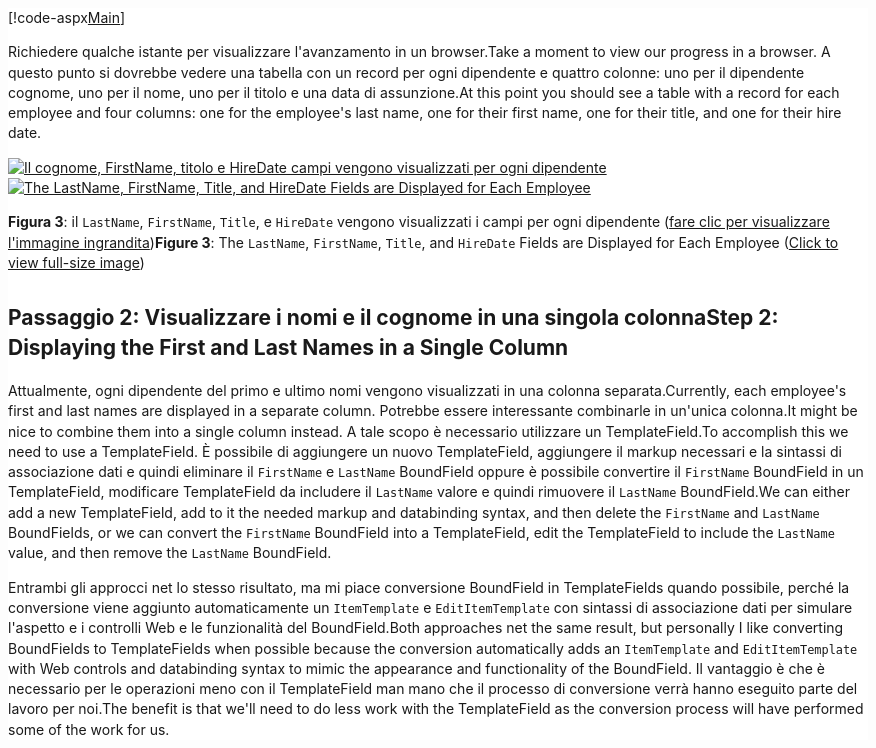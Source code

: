 
[!code-aspx[Main](using-templatefields-in-the-gridview-control-cs/samples/sample1.aspx)]

<span data-ttu-id="6b79c-149">Richiedere qualche istante per visualizzare l'avanzamento in un browser.</span><span class="sxs-lookup"><span data-stu-id="6b79c-149">Take a moment to view our progress in a browser.</span></span> <span data-ttu-id="6b79c-150">A questo punto si dovrebbe vedere una tabella con un record per ogni dipendente e quattro colonne: uno per il dipendente cognome, uno per il nome, uno per il titolo e una data di assunzione.</span><span class="sxs-lookup"><span data-stu-id="6b79c-150">At this point you should see a table with a record for each employee and four columns: one for the employee's last name, one for their first name, one for their title, and one for their hire date.</span></span>


<span data-ttu-id="6b79c-151">[![Il cognome, FirstName, titolo e HireDate campi vengono visualizzati per ogni dipendente](using-templatefields-in-the-gridview-control-cs/_static/image8.png)](using-templatefields-in-the-gridview-control-cs/_static/image7.png)</span><span class="sxs-lookup"><span data-stu-id="6b79c-151">[![The LastName, FirstName, Title, and HireDate Fields are Displayed for Each Employee](using-templatefields-in-the-gridview-control-cs/_static/image8.png)](using-templatefields-in-the-gridview-control-cs/_static/image7.png)</span></span>

<span data-ttu-id="6b79c-152">**Figura 3**: il `LastName`, `FirstName`, `Title`, e `HireDate` vengono visualizzati i campi per ogni dipendente ([fare clic per visualizzare l'immagine ingrandita](using-templatefields-in-the-gridview-control-cs/_static/image9.png))</span><span class="sxs-lookup"><span data-stu-id="6b79c-152">**Figure 3**: The `LastName`, `FirstName`, `Title`, and `HireDate` Fields are Displayed for Each Employee ([Click to view full-size image](using-templatefields-in-the-gridview-control-cs/_static/image9.png))</span></span>


## <a name="step-2-displaying-the-first-and-last-names-in-a-single-column"></a><span data-ttu-id="6b79c-153">Passaggio 2: Visualizzare i nomi e il cognome in una singola colonna</span><span class="sxs-lookup"><span data-stu-id="6b79c-153">Step 2: Displaying the First and Last Names in a Single Column</span></span>

<span data-ttu-id="6b79c-154">Attualmente, ogni dipendente del primo e ultimo nomi vengono visualizzati in una colonna separata.</span><span class="sxs-lookup"><span data-stu-id="6b79c-154">Currently, each employee's first and last names are displayed in a separate column.</span></span> <span data-ttu-id="6b79c-155">Potrebbe essere interessante combinarle in un'unica colonna.</span><span class="sxs-lookup"><span data-stu-id="6b79c-155">It might be nice to combine them into a single column instead.</span></span> <span data-ttu-id="6b79c-156">A tale scopo è necessario utilizzare un TemplateField.</span><span class="sxs-lookup"><span data-stu-id="6b79c-156">To accomplish this we need to use a TemplateField.</span></span> <span data-ttu-id="6b79c-157">È possibile di aggiungere un nuovo TemplateField, aggiungere il markup necessari e la sintassi di associazione dati e quindi eliminare il `FirstName` e `LastName` BoundField oppure è possibile convertire il `FirstName` BoundField in un TemplateField, modificare TemplateField da includere il `LastName` valore e quindi rimuovere il `LastName` BoundField.</span><span class="sxs-lookup"><span data-stu-id="6b79c-157">We can either add a new TemplateField, add to it the needed markup and databinding syntax, and then delete the `FirstName` and `LastName` BoundFields, or we can convert the `FirstName` BoundField into a TemplateField, edit the TemplateField to include the `LastName` value, and then remove the `LastName` BoundField.</span></span>

<span data-ttu-id="6b79c-158">Entrambi gli approcci net lo stesso risultato, ma mi piace conversione BoundField in TemplateFields quando possibile, perché la conversione viene aggiunto automaticamente un `ItemTemplate` e `EditItemTemplate` con sintassi di associazione dati per simulare l'aspetto e i controlli Web e le funzionalità del BoundField.</span><span class="sxs-lookup"><span data-stu-id="6b79c-158">Both approaches net the same result, but personally I like converting BoundFields to TemplateFields when possible because the conversion automatically adds an `ItemTemplate` and `EditItemTemplate` with Web controls and databinding syntax to mimic the appearance and functionality of the BoundField.</span></span> <span data-ttu-id="6b79c-159">Il vantaggio è che è necessario per le operazioni meno con il TemplateField man mano che il processo di conversione verrà hanno eseguito parte del lavoro per noi.</span><span class="sxs-lookup"><span data-stu-id="6b79c-159">The benefit is that we'll need to do less work with the TemplateField as the conversion process will have performed some of the work for us.</span></span>
